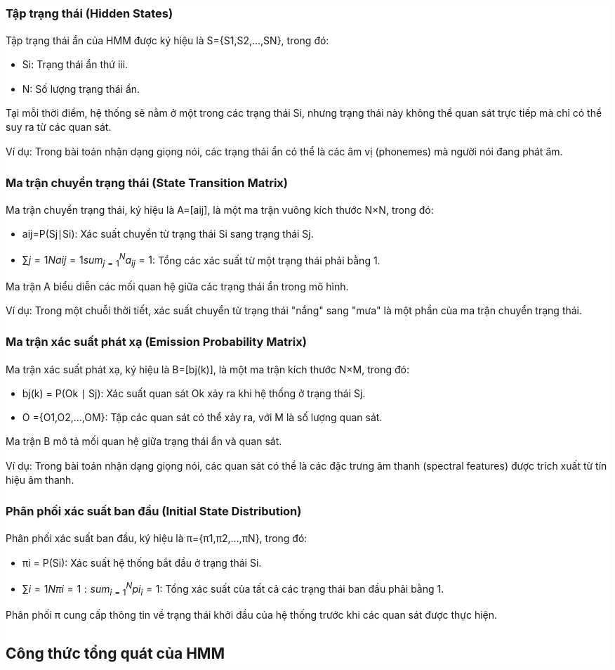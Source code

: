 ### **Tập trạng thái (Hidden States)**

Tập trạng thái ẩn của HMM được ký hiệu là S={S1,S2,…,SN}, trong đó:

  * Si​: Trạng thái ẩn thứ iii.

  * N: Số lượng trạng thái ẩn.


Tại mỗi thời điểm, hệ thống sẽ nằm ở một trong các trạng thái Si​, nhưng trạng thái này không thể quan sát trực tiếp mà chỉ có thể suy ra từ các quan sát.

Ví dụ: Trong bài toán nhận dạng giọng nói, các trạng thái ẩn có thể là các âm vị (phonemes) mà người nói đang phát âm.

### **Ma trận chuyển trạng thái (State Transition Matrix)**

Ma trận chuyển trạng thái, ký hiệu là A=[aij], là một ma trận vuông kích thước N×N, trong đó:

  * aij=P(Sj∣Si): Xác suất chuyển từ trạng thái Si sang trạng thái Sj​.

  * $∑j=1Naij=1sum_{j = 1}^{N}{a_{ij} = 1}$: Tổng các xác suất từ một trạng thái phải bằng 1.


Ma trận A biểu diễn các mối quan hệ giữa các trạng thái ẩn trong mô hình.

Ví dụ: Trong một chuỗi thời tiết, xác suất chuyển từ trạng thái "nắng" sang "mưa" là một phần của ma trận chuyển trạng thái.

### **Ma trận xác suất phát xạ (Emission Probability Matrix)**

Ma trận xác suất phát xạ, ký hiệu là B=[bj(k)], là một ma trận kích thước N×M, trong đó:

  * bj(k) = P(Ok ∣ Sj): Xác suất quan sát Ok​ xảy ra khi hệ thống ở trạng thái Sj​.

  * O ={O1,O2,…,OM}: Tập các quan sát có thể xảy ra, với M là số lượng quan sát.


Ma trận B mô tả mối quan hệ giữa trạng thái ẩn và quan sát.

Ví dụ: Trong bài toán nhận dạng giọng nói, các quan sát có thể là các đặc trưng âm thanh (spectral features) được trích xuất từ tín hiệu âm thanh.

### **Phân phối xác suất ban đầu (Initial State Distribution)**

Phân phối xác suất ban đầu, ký hiệu là π={π1,π2,…,πN}, trong đó:

  * πi = P(Si): Xác suất hệ thống bắt đầu ở trạng thái Si​.

  * $∑i=1Nπi=1:sum_{i = 1}^{N}{pi_{i} = 1}:$ Tổng xác suất của tất cả các trạng thái ban đầu phải bằng 1.


Phân phối π cung cấp thông tin về trạng thái khởi đầu của hệ thống trước khi các quan sát được thực hiện.

## **Công thức tổng quát của HMM**
